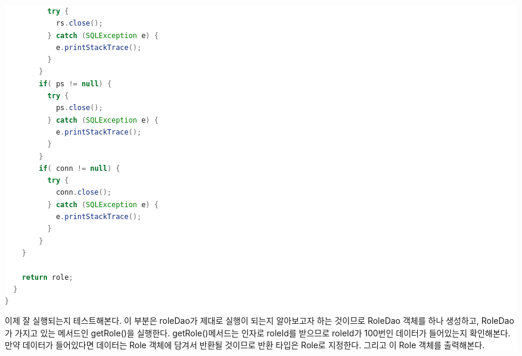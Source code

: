 ~~~java
          try {
            rs.close();
          } catch (SQLException e) {
            e.printStackTrace();
          }
        }
        if( ps != null) {
          try {
            ps.close();
          } catch (SQLException e) {
            e.printStackTrace();
          }
        }
        if( conn != null) {
          try {
            conn.close();
          } catch (SQLException e) {
            e.printStackTrace();
          }
        }        
    }
    
    return role;
  }
}
~~~

이제 잘 실행되는지 테스트해본다. 이 부분은 roleDao가 제대로 실행이 되는지 알아보고자 하는 것이므로 RoleDao 객체를 하나 생성하고, RoleDao가 가지고 있는 메서드인 getRole()을 실행한다.  getRole()메서드는 인자로 roleId를 받으므로 roleId가 100번인 데이터가 들어있는지 확인해본다. 만약 데이터가 들어있다면 데이터는 Role 객체에 담겨서 반환될 것이므로 반환 타입은 Role로 지정한다. 그리고 이 Role 객체를 출력해본다.
